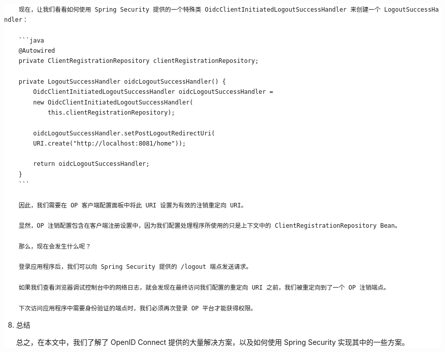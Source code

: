         现在，让我们看看如何使用 Spring Security 提供的一个特殊类 OidcClientInitiatedLogoutSuccessHandler 来创建一个 LogoutSuccessHandler：

        ```java
        @Autowired
        private ClientRegistrationRepository clientRegistrationRepository;

        private LogoutSuccessHandler oidcLogoutSuccessHandler() {
            OidcClientInitiatedLogoutSuccessHandler oidcLogoutSuccessHandler =
            new OidcClientInitiatedLogoutSuccessHandler(
                this.clientRegistrationRepository);

            oidcLogoutSuccessHandler.setPostLogoutRedirectUri(
            URI.create("http://localhost:8081/home"));

            return oidcLogoutSuccessHandler;
        }
        ```

        因此，我们需要在 OP 客户端配置面板中将此 URI 设置为有效的注销重定向 URI。

        显然，OP 注销配置包含在客户端注册设置中，因为我们配置处理程序所使用的只是上下文中的 ClientRegistrationRepository Bean。

        那么，现在会发生什么呢？

        登录应用程序后，我们可以向 Spring Security 提供的 /logout 端点发送请求。

        如果我们查看浏览器调试控制台中的网络日志，就会发现在最终访问我们配置的重定向 URI 之前，我们被重定向到了一个 OP 注销端点。

        下次访问应用程序中需要身份验证的端点时，我们必须再次登录 OP 平台才能获得权限。

8. 总结

    总之，在本文中，我们了解了 OpenID Connect 提供的大量解决方案，以及如何使用 Spring Security 实现其中的一些方案。

